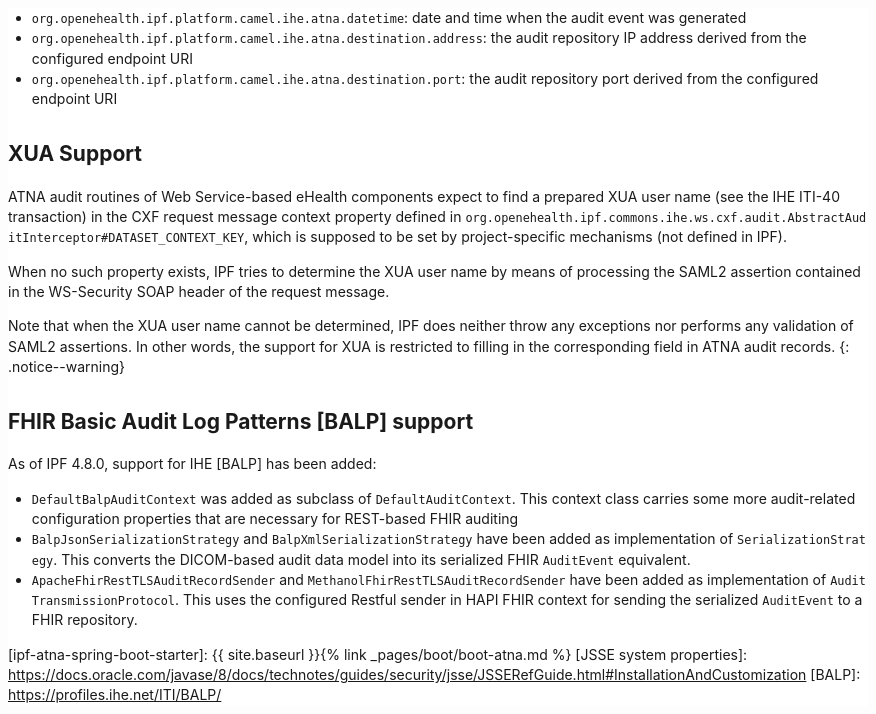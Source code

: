 * `org.openehealth.ipf.platform.camel.ihe.atna.datetime`: date and time when the audit event was generated
* `org.openehealth.ipf.platform.camel.ihe.atna.destination.address`: the audit repository IP address derived from the configured endpoint URI
* `org.openehealth.ipf.platform.camel.ihe.atna.destination.port`: the audit repository port derived from the configured endpoint URI


## XUA Support

ATNA audit routines of Web Service-based eHealth components expect to find a prepared XUA user name (see the IHE ITI-40 transaction) in the 
CXF request message context property defined in `org.openehealth.ipf.commons.ihe.ws.cxf.audit.AbstractAuditInterceptor#DATASET_CONTEXT_KEY`, 
which is supposed to be set by project-specific mechanisms (not defined in IPF).

When no such property exists, IPF tries to determine the XUA user name by means of processing the SAML2 assertion contained in the 
WS-Security SOAP header of the request message.

Note that when the XUA user name cannot be determined, IPF does neither throw any exceptions nor performs any validation of SAML2 assertions. 
In other words, the support for XUA is restricted to filling in the corresponding field in ATNA audit records.
{: .notice--warning}

## FHIR Basic Audit Log Patterns [BALP] support

As of IPF 4.8.0, support for IHE [BALP] has been added:

* `DefaultBalpAuditContext` was added as subclass of `DefaultAuditContext`. This context class carries some more audit-related configuration properties that are necessary for REST-based FHIR auditing
* `BalpJsonSerializationStrategy` and `BalpXmlSerializationStrategy` have been added as implementation of `SerializationStrategy`. This converts the DICOM-based audit data model into its serialized FHIR `AuditEvent` equivalent.
* `ApacheFhirRestTLSAuditRecordSender` and `MethanolFhirRestTLSAuditRecordSender` have been added as implementation of `AuditTransmissionProtocol`. This uses the configured Restful sender in HAPI FHIR context for sending the serialized `AuditEvent` to a FHIR repository.

[ipf-atna-spring-boot-starter]: {{ site.baseurl }}{% link _pages/boot/boot-atna.md %}
[JSSE system properties]:   https://docs.oracle.com/javase/8/docs/technotes/guides/security/jsse/JSSERefGuide.html#InstallationAndCustomization
[BALP]:   https://profiles.ihe.net/ITI/BALP/
